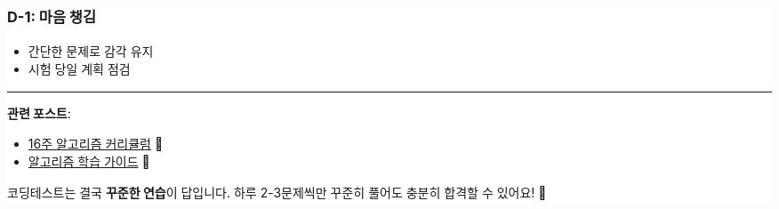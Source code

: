 ### D-1: 마음 챙김
- 간단한 문제로 감각 유지
- 시험 당일 계획 점검

---

**관련 포스트**: 
- [16주 알고리즘 커리큘럼](../algorithm-study/) 📖
- [알고리즘 학습 가이드](../algorithm-guide/) 🎯

코딩테스트는 결국 **꾸준한 연습**이 답입니다. 하루 2-3문제씩만 꾸준히 풀어도 충분히 합격할 수 있어요! 🚀